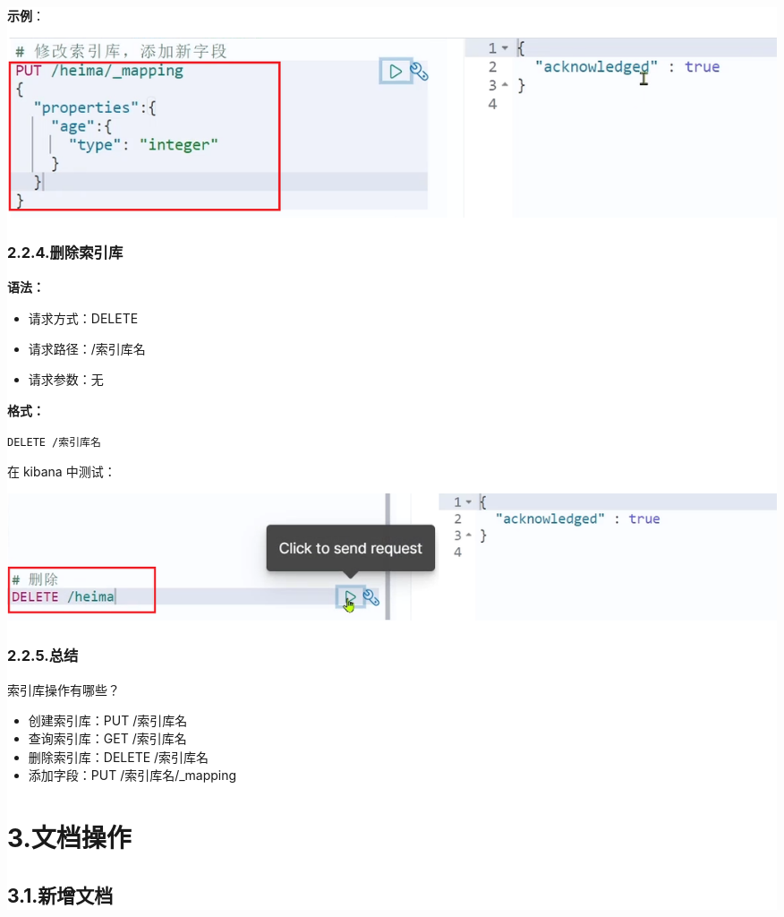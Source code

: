 **示例**：

![image-20210720212357390](./assets/image-20210720212357390.png)

### 2.2.4.删除索引库

**语法：**

- 请求方式：DELETE

- 请求路径：/索引库名

- 请求参数：无

**格式：**

```
DELETE /索引库名
```

在 kibana 中测试：

![image-20210720212123420](./assets/image-20210720212123420.png)

### 2.2.5.总结

索引库操作有哪些？

- 创建索引库：PUT /索引库名
- 查询索引库：GET /索引库名
- 删除索引库：DELETE /索引库名
- 添加字段：PUT /索引库名/\_mapping

# 3.文档操作

## 3.1.新增文档
